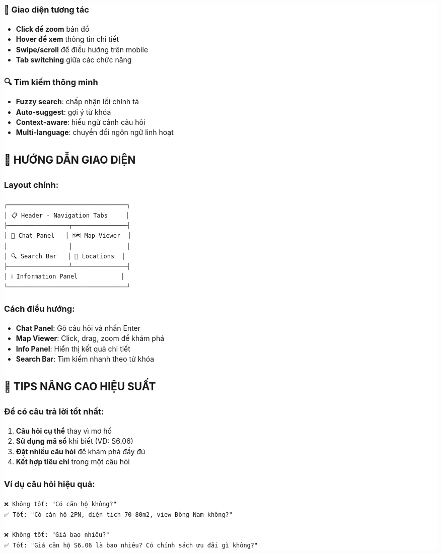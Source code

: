 ### 🎨 Giao diện tương tác
- **Click để zoom** bản đồ
- **Hover để xem** thông tin chi tiết
- **Swipe/scroll** để điều hướng trên mobile
- **Tab switching** giữa các chức năng

### 🔍 Tìm kiếm thông minh
- **Fuzzy search**: chấp nhận lỗi chính tả
- **Auto-suggest**: gợi ý từ khóa
- **Context-aware**: hiểu ngữ cảnh câu hỏi
- **Multi-language**: chuyển đổi ngôn ngữ linh hoạt

## 📱 HƯỚNG DẪN GIAO DIỆN

### Layout chính:
```
┌─────────────────────────────────┐
│ 📋 Header - Navigation Tabs     │
├─────────────────┬───────────────┤  
│ 💬 Chat Panel   │ 🗺️ Map Viewer  │
│                 │               │
│ 🔍 Search Bar   │ 📍 Locations  │
├─────────────────┴───────────────┤
│ ℹ️ Information Panel            │
└─────────────────────────────────┘
```

### Cách điều hướng:
- **Chat Panel**: Gõ câu hỏi và nhấn Enter
- **Map Viewer**: Click, drag, zoom để khám phá
- **Info Panel**: Hiển thị kết quả chi tiết
- **Search Bar**: Tìm kiếm nhanh theo từ khóa

## 🚀 TIPS NÂNG CAO HIỆU SUẤT

### Để có câu trả lời tốt nhất:
1. **Câu hỏi cụ thể** thay vì mơ hồ
2. **Sử dụng mã số** khi biết (VD: S6.06)
3. **Đặt nhiều câu hỏi** để khám phá đầy đủ
4. **Kết hợp tiêu chí** trong một câu hỏi

### Ví dụ câu hỏi hiệu quả:
```
❌ Không tốt: "Có căn hộ không?"
✅ Tốt: "Có căn hộ 2PN, diện tích 70-80m2, view Đông Nam không?"

❌ Không tốt: "Giá bao nhiêu?"  
✅ Tốt: "Giá căn hộ S6.06 là bao nhiêu? Có chính sách ưu đãi gì không?"
```
